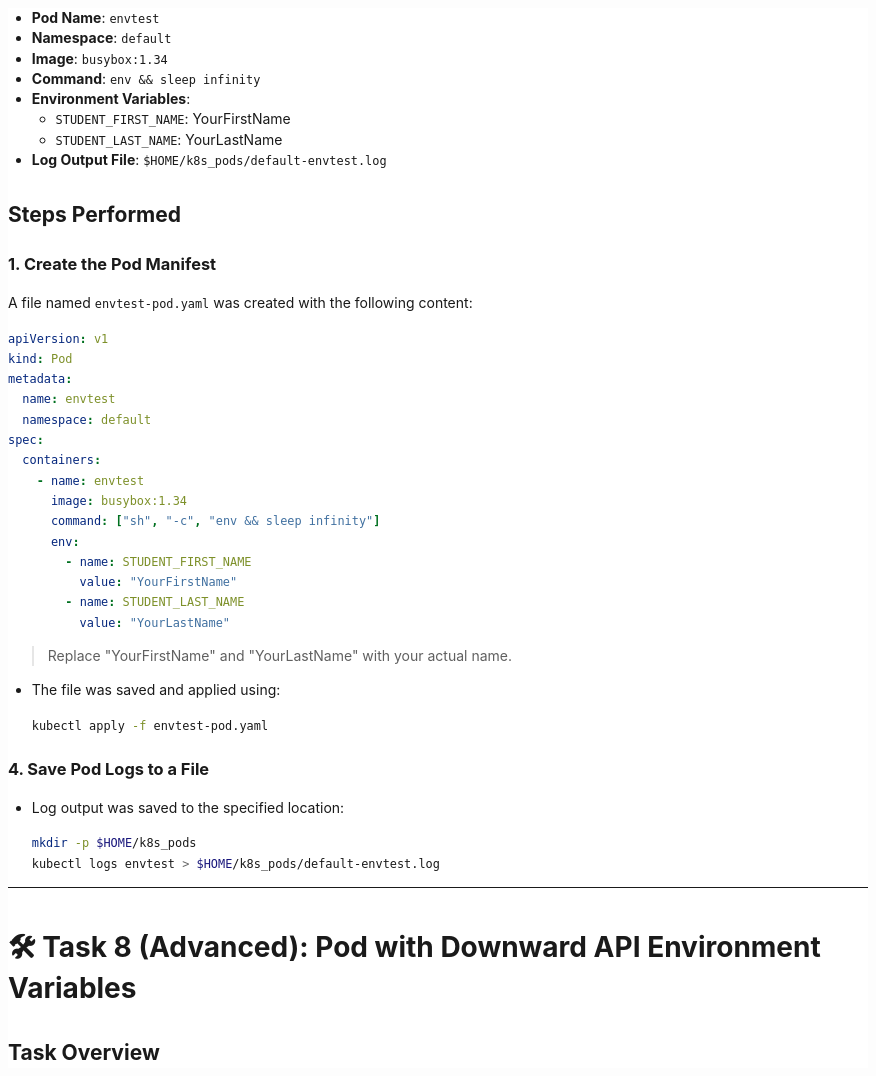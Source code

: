 - **Pod Name**: `envtest`
- **Namespace**: `default`
- **Image**: `busybox:1.34`
- **Command**: `env && sleep infinity`
- **Environment Variables**:
  - `STUDENT_FIRST_NAME`: YourFirstName
  - `STUDENT_LAST_NAME`: YourLastName
- **Log Output File**: `$HOME/k8s_pods/default-envtest.log`


## Steps Performed

### 1. Create the Pod Manifest

A file named `envtest-pod.yaml` was created with the following content:

```yaml
apiVersion: v1
kind: Pod
metadata:
  name: envtest
  namespace: default
spec:
  containers:
    - name: envtest
      image: busybox:1.34
      command: ["sh", "-c", "env && sleep infinity"]
      env:
        - name: STUDENT_FIRST_NAME
          value: "YourFirstName"
        - name: STUDENT_LAST_NAME
          value: "YourLastName"
```
> Replace "YourFirstName" and "YourLastName" with your actual name.
+ The file was saved and applied using:
  ```bash
  kubectl apply -f envtest-pod.yaml
  ```
### 4. Save Pod Logs to a File
+ Log output was saved to the specified location:
  ```bash
  mkdir -p $HOME/k8s_pods
  kubectl logs envtest > $HOME/k8s_pods/default-envtest.log
  ```
---
# 🛠️ Task 8 (Advanced): Pod with Downward API Environment Variables

## Task Overview
